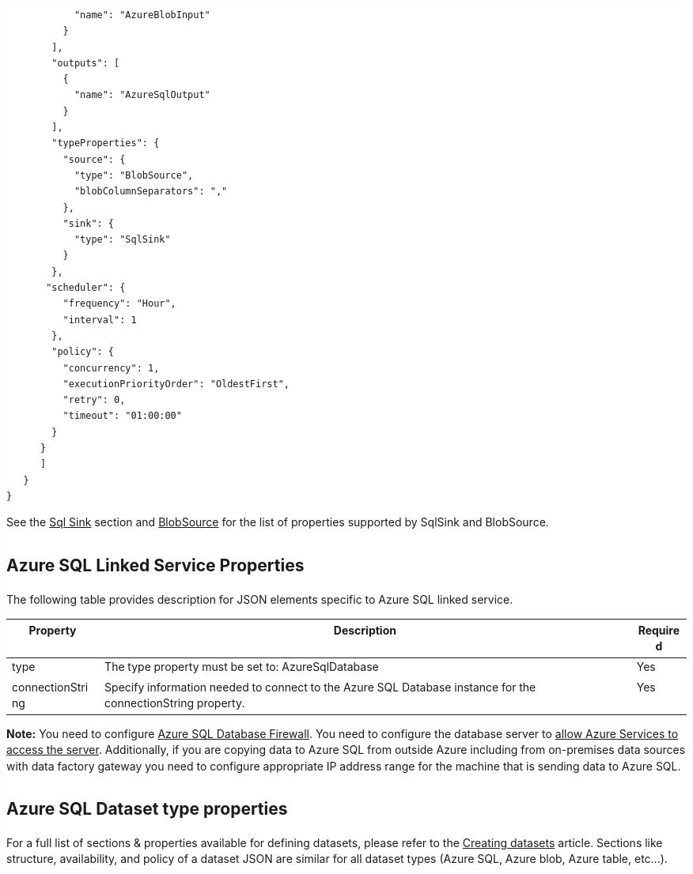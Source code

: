                 "name": "AzureBlobInput"
              }
            ],
            "outputs": [
              {
                "name": "AzureSqlOutput"
              }
            ],
            "typeProperties": {
              "source": {
                "type": "BlobSource",
                "blobColumnSeparators": ","
              },
              "sink": {
                "type": "SqlSink"
              }
            },
           "scheduler": {
              "frequency": "Hour",
              "interval": 1
            },
            "policy": {
              "concurrency": 1,
              "executionPriorityOrder": "OldestFirst",
              "retry": 0,
              "timeout": "01:00:00"
            }
          }
          ]
       }
    }

See the [Sql Sink](#sqlsink.md) section and [BlobSource](data-factory-azure-blob-connector.md#azure-blob-copy-activity-type-properties) for the list of properties supported by SqlSink and BlobSource. 

## Azure SQL Linked Service Properties
The following table provides description for JSON elements specific to Azure SQL linked service.

| Property | Description | Required |
| --- | --- | --- |
| type |The type property must be set to: AzureSqlDatabase |Yes |
| connectionString |Specify information needed to connect to the Azure SQL Database instance for the connectionString property. |Yes |

**Note:** You need to configure [Azure SQL Database Firewall](https://msdn.microsoft.com/library/azure/ee621782.aspx#ConnectingFromAzure). You need to configure the database server to [allow Azure Services to access the server](https://msdn.microsoft.com/library/azure/ee621782.aspx#ConnectingFromAzure). Additionally, if you are copying data to Azure SQL from outside Azure including from on-premises data sources with data factory gateway you need to configure appropriate IP address range for the machine that is sending data to Azure SQL. 

## Azure SQL Dataset type properties
For a full list of sections & properties available for defining datasets, please refer to the [Creating datasets](data-factory-create-datasets.md) article. Sections like structure, availability, and policy of a dataset JSON are similar for all dataset types (Azure SQL, Azure blob, Azure table, etc...). 
